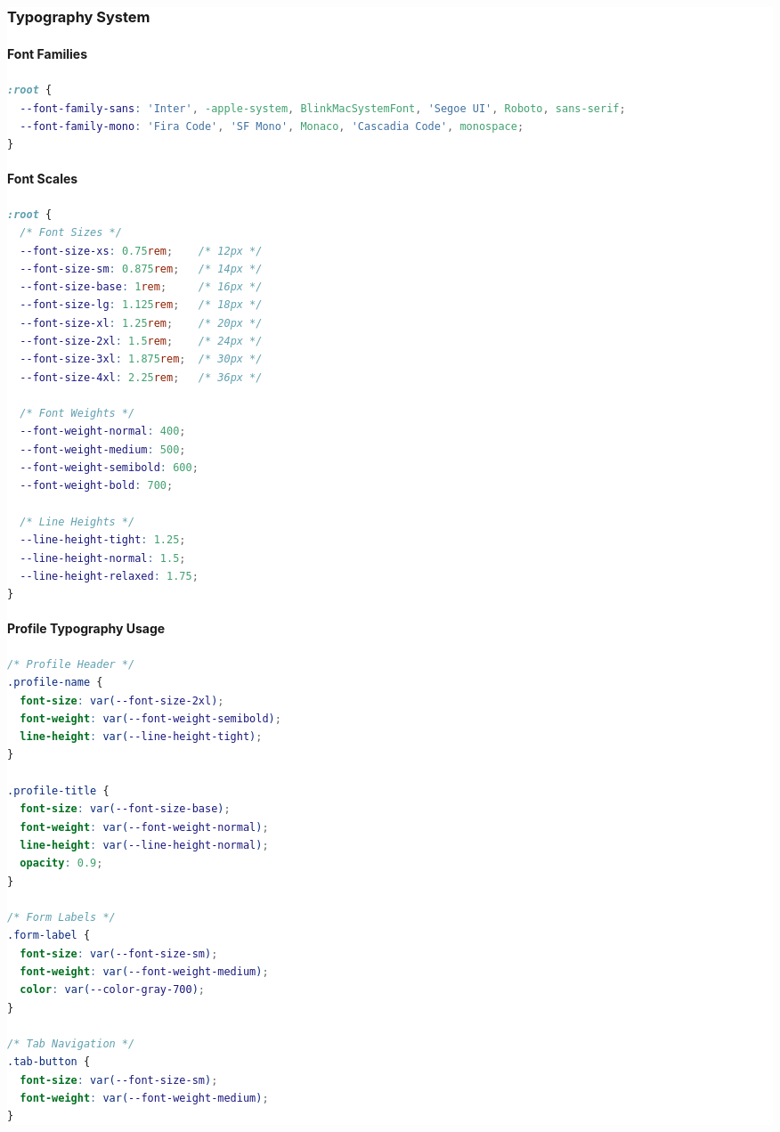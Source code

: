 ### Typography System

#### Font Families
```css
:root {
  --font-family-sans: 'Inter', -apple-system, BlinkMacSystemFont, 'Segoe UI', Roboto, sans-serif;
  --font-family-mono: 'Fira Code', 'SF Mono', Monaco, 'Cascadia Code', monospace;
}
```

#### Font Scales
```css
:root {
  /* Font Sizes */
  --font-size-xs: 0.75rem;    /* 12px */
  --font-size-sm: 0.875rem;   /* 14px */
  --font-size-base: 1rem;     /* 16px */
  --font-size-lg: 1.125rem;   /* 18px */
  --font-size-xl: 1.25rem;    /* 20px */
  --font-size-2xl: 1.5rem;    /* 24px */
  --font-size-3xl: 1.875rem;  /* 30px */
  --font-size-4xl: 2.25rem;   /* 36px */
  
  /* Font Weights */
  --font-weight-normal: 400;
  --font-weight-medium: 500;
  --font-weight-semibold: 600;
  --font-weight-bold: 700;
  
  /* Line Heights */
  --line-height-tight: 1.25;
  --line-height-normal: 1.5;
  --line-height-relaxed: 1.75;
}
```

#### Profile Typography Usage
```css
/* Profile Header */
.profile-name {
  font-size: var(--font-size-2xl);
  font-weight: var(--font-weight-semibold);
  line-height: var(--line-height-tight);
}

.profile-title {
  font-size: var(--font-size-base);
  font-weight: var(--font-weight-normal);
  line-height: var(--line-height-normal);
  opacity: 0.9;
}

/* Form Labels */
.form-label {
  font-size: var(--font-size-sm);
  font-weight: var(--font-weight-medium);
  color: var(--color-gray-700);
}

/* Tab Navigation */
.tab-button {
  font-size: var(--font-size-sm);
  font-weight: var(--font-weight-medium);
}
```